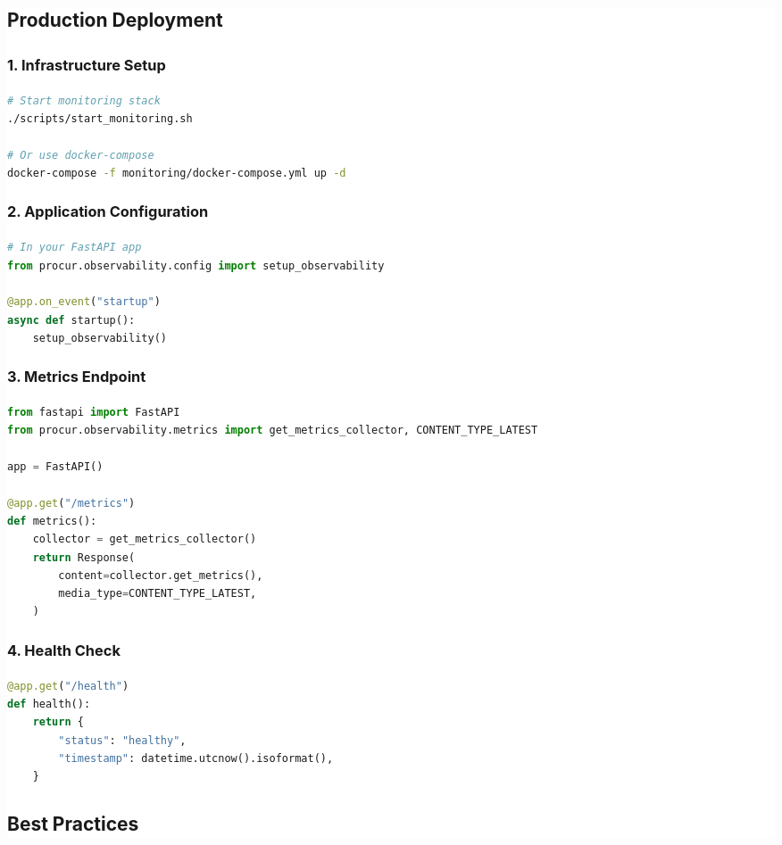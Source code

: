 ## Production Deployment

### 1. Infrastructure Setup

```bash
# Start monitoring stack
./scripts/start_monitoring.sh

# Or use docker-compose
docker-compose -f monitoring/docker-compose.yml up -d
```

### 2. Application Configuration

```python
# In your FastAPI app
from procur.observability.config import setup_observability

@app.on_event("startup")
async def startup():
    setup_observability()
```

### 3. Metrics Endpoint

```python
from fastapi import FastAPI
from procur.observability.metrics import get_metrics_collector, CONTENT_TYPE_LATEST

app = FastAPI()

@app.get("/metrics")
def metrics():
    collector = get_metrics_collector()
    return Response(
        content=collector.get_metrics(),
        media_type=CONTENT_TYPE_LATEST,
    )
```

### 4. Health Check

```python
@app.get("/health")
def health():
    return {
        "status": "healthy",
        "timestamp": datetime.utcnow().isoformat(),
    }
```

## Best Practices
